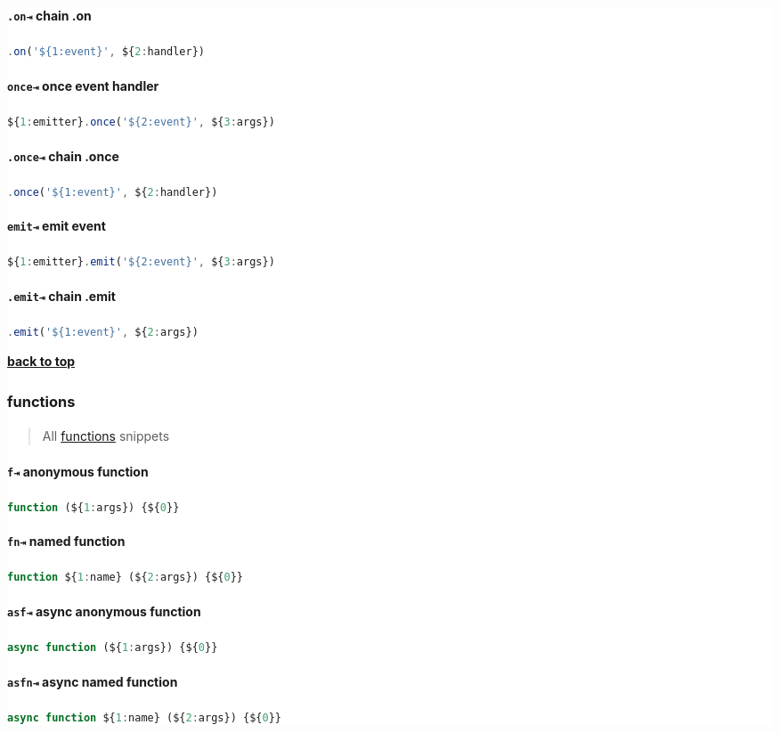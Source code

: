 #### `.on⇥` chain .on

```js
.on('${1:event}', ${2:handler})
```

#### `once⇥` once event handler

```js
${1:emitter}.once('${2:event}', ${3:args})
```

#### `.once⇥` chain .once

```js
.once('${1:event}', ${2:handler})
```

#### `emit⇥` emit event

```js
${1:emitter}.emit('${2:event}', ${3:args})
```

#### `.emit⇥` chain .emit

```js
.emit('${1:event}', ${2:args})
```

**[back to top](#readme)**

### functions
> All [functions](https://github.com/tunnckoCore/modern-javascript-snippets/blob/master/././atom/functions.cson) snippets

#### `f⇥` anonymous function

```js
function (${1:args}) {${0}}
```

#### `fn⇥` named function

```js
function ${1:name} (${2:args}) {${0}}
```

#### `asf⇥` async anonymous function

```js
async function (${1:args}) {${0}}
```

#### `asfn⇥` async named function

```js
async function ${1:name} (${2:args}) {${0}}
```
